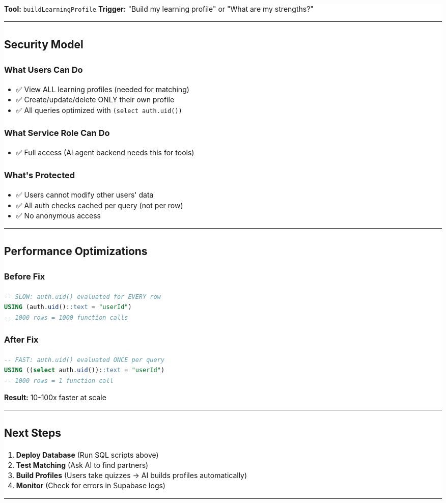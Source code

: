 **Tool:** `buildLearningProfile`
**Trigger:** "Build my learning profile" or "What are my strengths?"

---

## Security Model

### What Users Can Do
- ✅ View ALL learning profiles (needed for matching)
- ✅ Create/update/delete ONLY their own profile
- ✅ All queries optimized with `(select auth.uid())`

### What Service Role Can Do
- ✅ Full access (AI agent backend needs this for tools)

### What's Protected
- ✅ Users cannot modify other users' data
- ✅ All auth checks cached per query (not per row)
- ✅ No anonymous access

---

## Performance Optimizations

### Before Fix
```sql
-- SLOW: auth.uid() evaluated for EVERY row
USING (auth.uid()::text = "userId")
-- 1000 rows = 1000 function calls
```

### After Fix
```sql
-- FAST: auth.uid() evaluated ONCE per query
USING ((select auth.uid())::text = "userId")
-- 1000 rows = 1 function call
```

**Result:** 10-100x faster at scale

---

## Next Steps

1. **Deploy Database** (Run SQL scripts above)
2. **Test Matching** (Ask AI to find partners)
3. **Build Profiles** (Users take quizzes → AI builds profiles automatically)
4. **Monitor** (Check for errors in Supabase logs)

---
